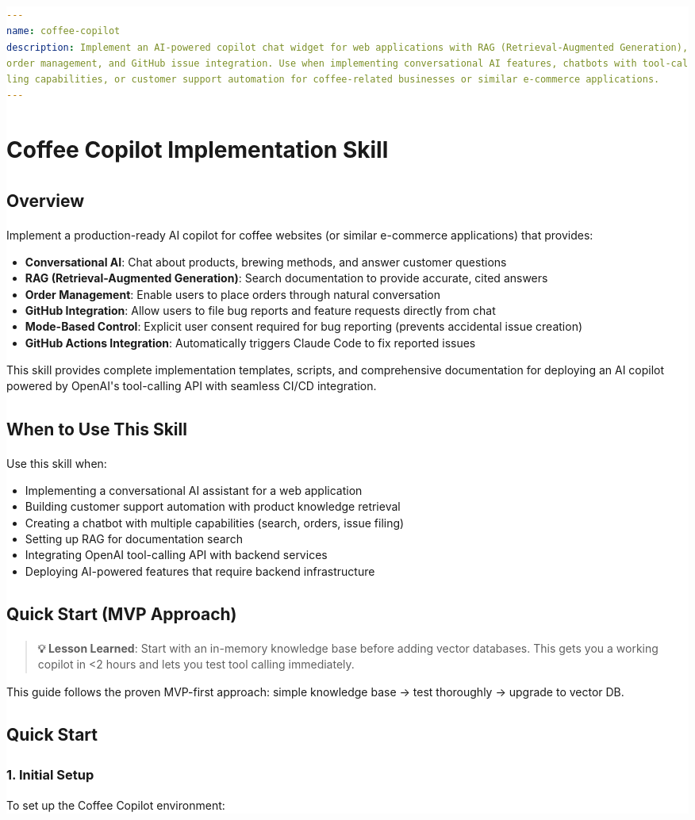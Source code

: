 ```yaml
---
name: coffee-copilot
description: Implement an AI-powered copilot chat widget for web applications with RAG (Retrieval-Augmented Generation), order management, and GitHub issue integration. Use when implementing conversational AI features, chatbots with tool-calling capabilities, or customer support automation for coffee-related businesses or similar e-commerce applications.
---
```


# Coffee Copilot Implementation Skill

## Overview

Implement a production-ready AI copilot for coffee websites (or similar e-commerce applications) that provides:
- **Conversational AI**: Chat about products, brewing methods, and answer customer questions
- **RAG (Retrieval-Augmented Generation)**: Search documentation to provide accurate, cited answers
- **Order Management**: Enable users to place orders through natural conversation
- **GitHub Integration**: Allow users to file bug reports and feature requests directly from chat
- **Mode-Based Control**: Explicit user consent required for bug reporting (prevents accidental issue creation)
- **GitHub Actions Integration**: Automatically triggers Claude Code to fix reported issues

This skill provides complete implementation templates, scripts, and comprehensive documentation for deploying an AI copilot powered by OpenAI's tool-calling API with seamless CI/CD integration.

## When to Use This Skill

Use this skill when:
- Implementing a conversational AI assistant for a web application
- Building customer support automation with product knowledge retrieval
- Creating a chatbot with multiple capabilities (search, orders, issue filing)
- Setting up RAG for documentation search
- Integrating OpenAI tool-calling API with backend services
- Deploying AI-powered features that require backend infrastructure

## Quick Start (MVP Approach)

> **💡 Lesson Learned**: Start with an in-memory knowledge base before adding vector databases. This gets you a working copilot in <2 hours and lets you test tool calling immediately.

This guide follows the proven MVP-first approach: simple knowledge base → test thoroughly → upgrade to vector DB.

## Quick Start

### 1. Initial Setup

To set up the Coffee Copilot environment:
